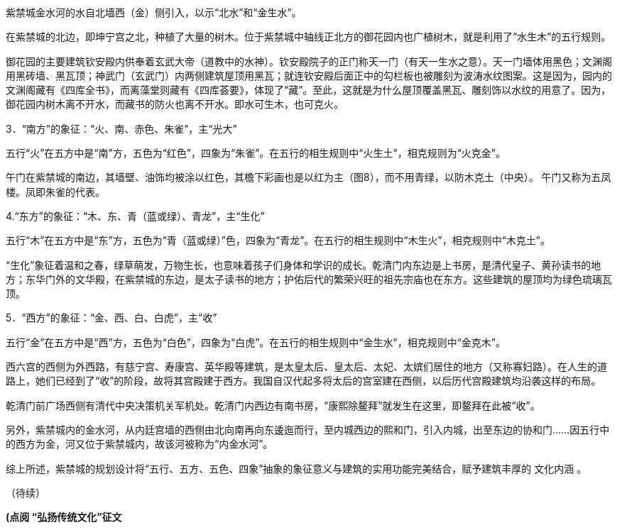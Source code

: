  </p>
 <p>
  紫禁城金水河的水自北墙西（金）侧引入，以示“北水”和“金生水”。
 </p>
 <p>
  在紫禁城的北边，即坤宁宫之北，种植了大量的树木。位于紫禁城中轴线正北方的御花园内也广植树木，就是利用了“水生木”的五行规则。
 </p>
 <p>
  御花园的主要建筑钦安殿内供奉着玄武大帝（道教中的水神）。钦安殿院子的正门称天一门（有天一生水之意）。天一门墙体用黑色；文渊阁用黑砖墙、黑瓦顶；神武门（玄武门）内两侧建筑屋顶用黑瓦；就连钦安殿后面正中的勾栏板也被雕刻为波涛水纹图案。这是因为，园内的文渊阁藏有《四库全书》，而离藻堂则藏有《四库荟要》，体现了“藏”。至此，这就是为什么屋顶覆盖黑瓦、雕刻饰以水纹的用意了。因为，御花园内树木离不开水，而藏书的防火也离不开水。即水可生木，也可克火。
 </p>
 <p>
  3．“南方”的象征：“火、南、赤色、朱雀”，主“光大”
 </p>
 <p>
  五行“火”在五方中是“南”方，五色为“红色”，四象为“朱雀”。在五行的相生规则中“火生土”，相克规则为“火克金”。
 </p>
 <p>
  午门在紫禁城的南边，其墙壁、油饰均被涂以红色，其檐下彩画也是以红为主（图8），而不用青绿，以防木克土（中央）。 午门又称为五凤楼。凤即朱雀的代表。
 </p>
 <p>
  4.“东方”的象征：“木、东、青（蓝或绿）、青龙”，主“生化”
 </p>
 <p>
  五行“木”在五方中是“东”方，五色为“青（蓝或绿）”色，四象为“青龙”。在五行的相生规则中“木生火”，相克规则中“木克土”。
 </p>
 <p>
  “生化”象征着温和之春，绿草萌发，万物生长，也意味着孩子们身体和学识的成长。乾清门内东边是上书房，是清代皇子、黄孙读书的地方；东华门外的文华殿，在紫禁城的东边，是太子读书的地方；护佑后代的繁荣兴旺的祖先宗庙也在东方。这些建筑的屋顶均为绿色琉璃瓦顶。
 </p>
 <p>
  5．“西方”的象征：“金、西、白、白虎”，主“收”
 </p>
 <p>
  五行“金”在五方中是“西”方，五色为“白色”，四象为“白虎”。在五行的相生规则中“金生水”，相克规则中“金克木”。
 </p>
 <p>
  西六宫的西侧为外西路，有慈宁宫、寿康宫、英华殿等建筑，是太皇太后、皇太后、太妃、太嫔们居住的地方（又称寡妇路）。在人生的道路上，她们已经到了“收”的阶段，故将其宫殿建于西方。我国自汉代起多将太后的宫室建在西侧，以后历代宫殿建筑均沿袭这样的布局。
 </p>
 <p>
  乾清门前广场西侧有清代中央决策机关军机处。乾清门内西边有南书房，“康熙除鳌拜”就发生在这里，即鳌拜在此被“收”。
 </p>
 <p>
  另外，紫禁城内的金水河，从内廷宫墙的西侧由北向南再向东逶迤而行，至内城西边的熙和门，引入内城，出至东边的协和门……因五行中的西方为金，河又位于紫禁城内，故该河被称为“内金水河”。
 </p>
 <p>
  综上所述，紫禁城的规划设计将“五行、五方、五色、四象”抽象的象征意义与建筑的实用功能完美结合，赋予建筑丰厚的
  <ok href="https://www.epochtimes.com/gb/tag/%E6%96%87%E5%8C%96%E5%86%85%E6%B6%B5.html">
   文化内涵
  </ok>
  。
 </p>
 <p>
  （待续）
 </p>
 <p>
  <strong>
   (点阅
   <ok href="https://www.epochtimes.com/gb/tag/%E5%BC%98%E6%89%AC%E4%BC%A0%E7%BB%9F%E6%96%87%E5%8C%96%E5%BE%81%E6%96%87.html">
    “弘扬传统文化”征文
   </ok>
